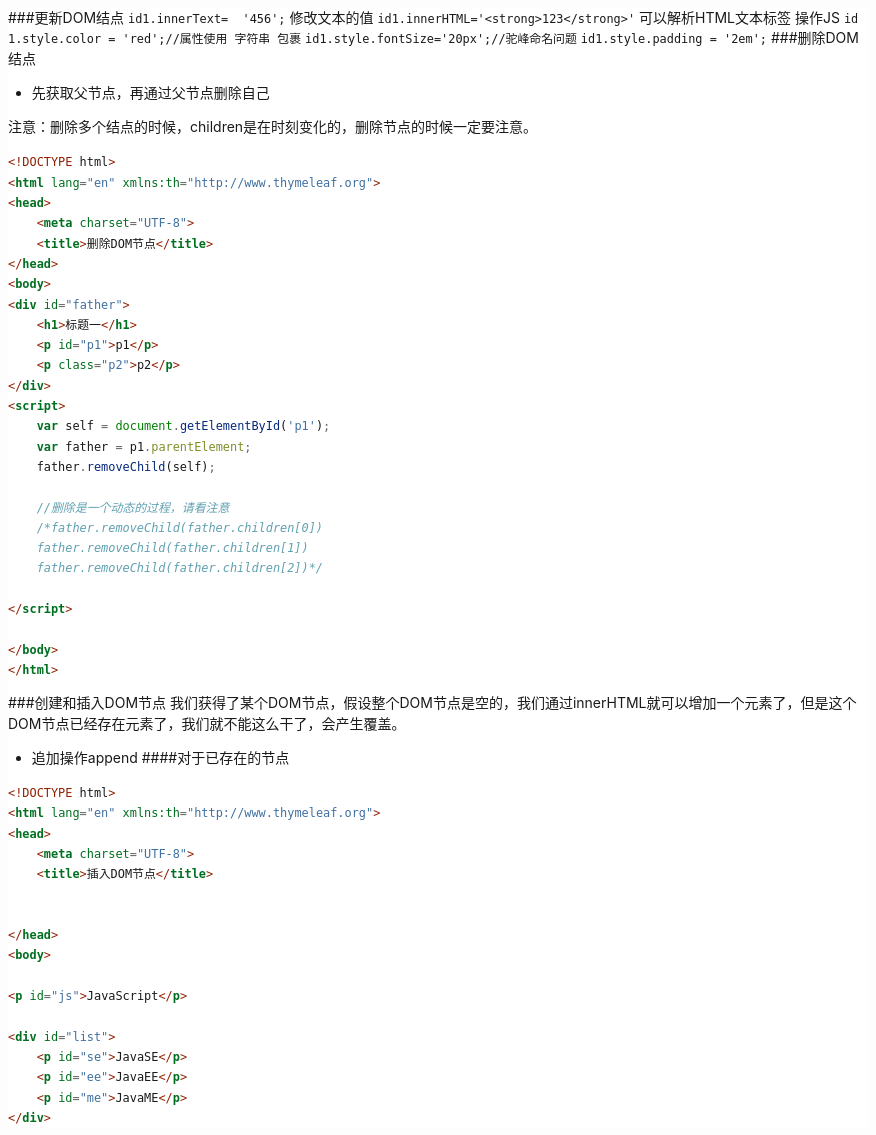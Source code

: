 ###更新DOM结点
 `id1.innerText=  '456';` 修改文本的值
 `id1.innerHTML='<strong>123</strong>'` 可以解析HTML文本标签
操作JS
 `id1.style.color = 'red';//属性使用 字符串 包裹` 
 `id1.style.fontSize='20px';//驼峰命名问题` 
 `id1.style.padding = '2em';` 
###删除DOM结点
 - 先获取父节点，再通过父节点删除自己

注意：删除多个结点的时候，children是在时刻变化的，删除节点的时候一定要注意。


```html
<!DOCTYPE html>
<html lang="en" xmlns:th="http://www.thymeleaf.org">
<head>
    <meta charset="UTF-8">
    <title>删除DOM节点</title>
</head>
<body>
<div id="father">
    <h1>标题一</h1>
    <p id="p1">p1</p>
    <p class="p2">p2</p>
</div>
<script>
    var self = document.getElementById('p1');
    var father = p1.parentElement;
    father.removeChild(self);

    //删除是一个动态的过程，请看注意
    /*father.removeChild(father.children[0])
    father.removeChild(father.children[1])
    father.removeChild(father.children[2])*/

</script>

</body>
</html>
```
###创建和插入DOM节点
我们获得了某个DOM节点，假设整个DOM节点是空的，我们通过innerHTML就可以增加一个元素了，但是这个DOM节点已经存在元素了，我们就不能这么干了，会产生覆盖。

 - 追加操作append
####对于已存在的节点

```html
<!DOCTYPE html>
<html lang="en" xmlns:th="http://www.thymeleaf.org">
<head>
    <meta charset="UTF-8">
    <title>插入DOM节点</title>


</head>
<body>

<p id="js">JavaScript</p>

<div id="list">
    <p id="se">JavaSE</p>
    <p id="ee">JavaEE</p>
    <p id="me">JavaME</p>
</div>

```

  [1]: https://img.kaijavademo.top/typecho/uploads/2023/08/690699189.png
  [2]: https://img.kaijavademo.top/typecho/uploads/2023/08/13219267.png